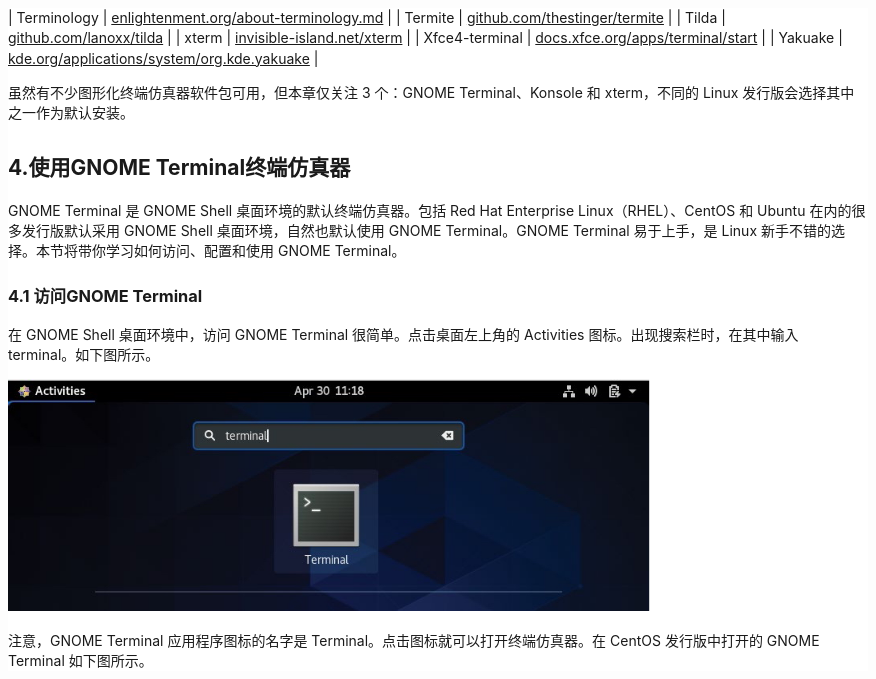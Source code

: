 | Terminology     | [enlightenment.org/about-terminology.md](http://enlightenment.org/about-terminology.md) |
| Termite         | [github.com/thestinger/termite](http://github.com/thestinger/termite) |
| Tilda           | [github.com/lanoxx/tilda](http://github.com/lanoxx/tilda)    |
| xterm           | [invisible-island.net/xterm](http://invisible-island.net/xterm) |
| Xfce4-terminal  | [docs.xfce.org/apps/terminal/start](http://docs.xfce.org/apps/terminal/start) |
| Yakuake         | [kde.org/applications/system/org.kde.yakuake](http://kde.org/applications/system/org.kde.yakuake) |

虽然有不少图形化终端仿真器软件包可用，但本章仅关注 3 个：GNOME Terminal、Konsole 和 xterm，不同的 Linux 发行版会选择其中之一作为默认安装。

## 4.使用GNOME Terminal终端仿真器

GNOME Terminal 是 GNOME Shell 桌面环境的默认终端仿真器。包括 Red Hat Enterprise Linux（RHEL）、CentOS 和 Ubuntu 在内的很多发行版默认采用 GNOME Shell 桌面环境，自然也默认使用 GNOME Terminal。GNOME Terminal 易于上手，是 Linux 新手不错的选择。本节将带你学习如何访问、配置和使用 GNOME Terminal。

### 4.1 访问GNOME Terminal

在 GNOME Shell 桌面环境中，访问 GNOME Terminal 很简单。点击桌面左上角的 Activities 图标。出现搜索栏时，在其中输入 terminal。如下图所示。

<img src="img/011.jpg" alt="{%}" style="zoom:80%;" />

注意，GNOME Terminal 应用程序图标的名字是 Terminal。点击图标就可以打开终端仿真器。在 CentOS 发行版中打开的 GNOME Terminal 如下图所示。
